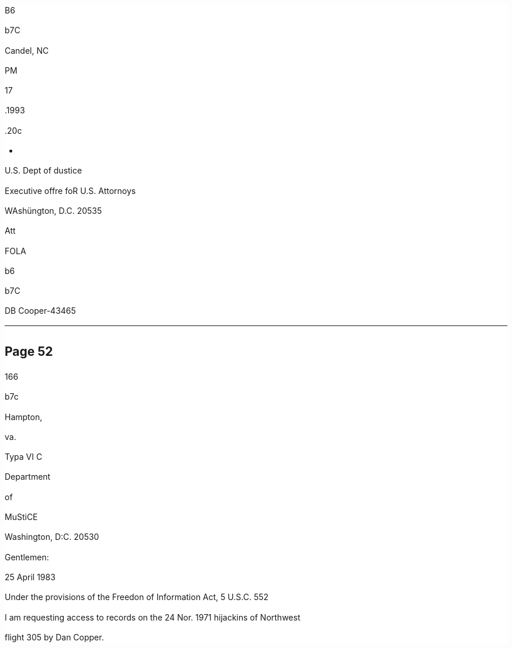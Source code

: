 B6

b7C

Candel, NC

PM

17

.1993

.20c

-

U.S. Dept of dustice

Executive offre foR U.S. Attornoys

WAshüngton, D.C. 20535

Att

FOLA

b6

b7C

DB Cooper-43465

---

## Page 52

166

b7c

Hampton,

va.

Typa VI C

Department

of

MuStiCE

Washington, D:C. 20530

Gentlemen:

25 April 1983

Under the provisions of the Freedon of Information Act, 5 U.S.C. 552

I am requesting access to records on the 24 Nor. 1971 hijackins of Northwest

flight 305 by Dan Copper.
